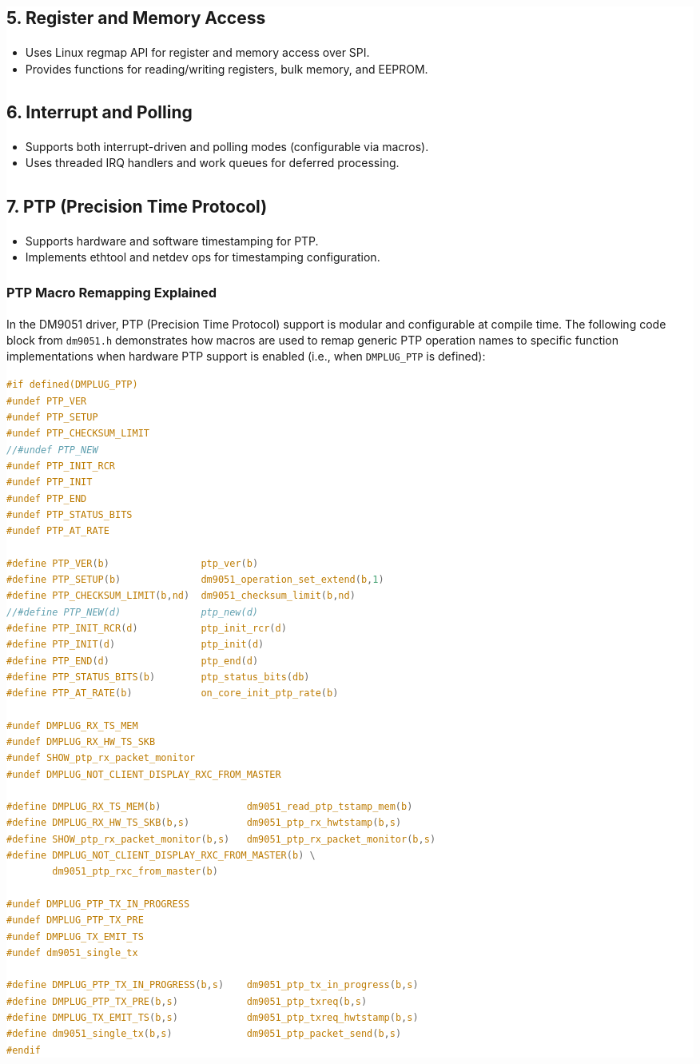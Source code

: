## 5. **Register and Memory Access**
- Uses Linux regmap API for register and memory access over SPI.
- Provides functions for reading/writing registers, bulk memory, and EEPROM.

## 6. **Interrupt and Polling**
- Supports both interrupt-driven and polling modes (configurable via macros).
- Uses threaded IRQ handlers and work queues for deferred processing.

## 7. **PTP (Precision Time Protocol)**
- Supports hardware and software timestamping for PTP.
- Implements ethtool and netdev ops for timestamping configuration.

### PTP Macro Remapping Explained

In the DM9051 driver, PTP (Precision Time Protocol) support is modular and configurable at compile time. The following code block from `dm9051.h` demonstrates how macros are used to remap generic PTP operation names to specific function implementations when hardware PTP support is enabled (i.e., when `DMPLUG_PTP` is defined):

```c
#if defined(DMPLUG_PTP)
#undef PTP_VER
#undef PTP_SETUP
#undef PTP_CHECKSUM_LIMIT
//#undef PTP_NEW
#undef PTP_INIT_RCR
#undef PTP_INIT
#undef PTP_END
#undef PTP_STATUS_BITS
#undef PTP_AT_RATE

#define PTP_VER(b)                ptp_ver(b)
#define PTP_SETUP(b)              dm9051_operation_set_extend(b,1)
#define PTP_CHECKSUM_LIMIT(b,nd)  dm9051_checksum_limit(b,nd)
//#define PTP_NEW(d)              ptp_new(d)
#define PTP_INIT_RCR(d)           ptp_init_rcr(d)
#define PTP_INIT(d)               ptp_init(d)
#define PTP_END(d)                ptp_end(d)
#define PTP_STATUS_BITS(b)        ptp_status_bits(db)
#define PTP_AT_RATE(b)            on_core_init_ptp_rate(b)

#undef DMPLUG_RX_TS_MEM
#undef DMPLUG_RX_HW_TS_SKB
#undef SHOW_ptp_rx_packet_monitor
#undef DMPLUG_NOT_CLIENT_DISPLAY_RXC_FROM_MASTER

#define DMPLUG_RX_TS_MEM(b)               dm9051_read_ptp_tstamp_mem(b)
#define DMPLUG_RX_HW_TS_SKB(b,s)          dm9051_ptp_rx_hwtstamp(b,s)
#define SHOW_ptp_rx_packet_monitor(b,s)   dm9051_ptp_rx_packet_monitor(b,s)
#define DMPLUG_NOT_CLIENT_DISPLAY_RXC_FROM_MASTER(b) \
        dm9051_ptp_rxc_from_master(b)

#undef DMPLUG_PTP_TX_IN_PROGRESS
#undef DMPLUG_PTP_TX_PRE
#undef DMPLUG_TX_EMIT_TS
#undef dm9051_single_tx

#define DMPLUG_PTP_TX_IN_PROGRESS(b,s)    dm9051_ptp_tx_in_progress(b,s)
#define DMPLUG_PTP_TX_PRE(b,s)            dm9051_ptp_txreq(b,s)
#define DMPLUG_TX_EMIT_TS(b,s)            dm9051_ptp_txreq_hwtstamp(b,s)
#define dm9051_single_tx(b,s)             dm9051_ptp_packet_send(b,s)
#endif
```